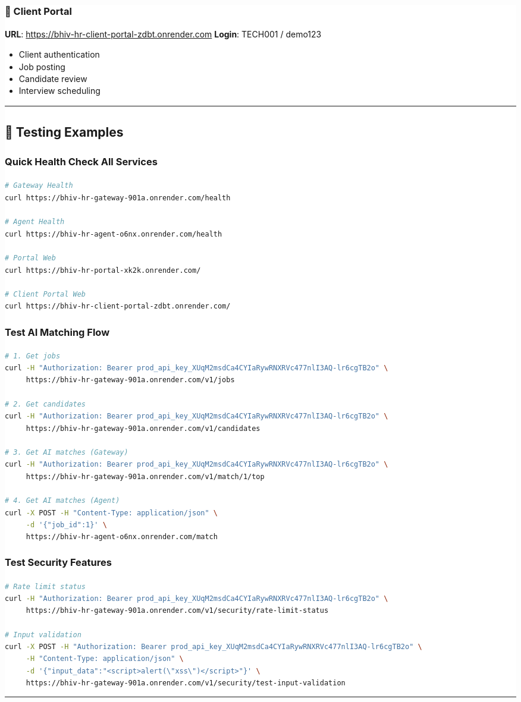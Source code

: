 ### 👤 Client Portal
**URL**: https://bhiv-hr-client-portal-zdbt.onrender.com
**Login**: TECH001 / demo123
- Client authentication
- Job posting
- Candidate review
- Interview scheduling

---

## 🧪 Testing Examples

### Quick Health Check All Services
```bash
# Gateway Health
curl https://bhiv-hr-gateway-901a.onrender.com/health

# Agent Health  
curl https://bhiv-hr-agent-o6nx.onrender.com/health

# Portal Web
curl https://bhiv-hr-portal-xk2k.onrender.com/

# Client Portal Web
curl https://bhiv-hr-client-portal-zdbt.onrender.com/
```

### Test AI Matching Flow
```bash
# 1. Get jobs
curl -H "Authorization: Bearer prod_api_key_XUqM2msdCa4CYIaRywRNXRVc477nlI3AQ-lr6cgTB2o" \
     https://bhiv-hr-gateway-901a.onrender.com/v1/jobs

# 2. Get candidates
curl -H "Authorization: Bearer prod_api_key_XUqM2msdCa4CYIaRywRNXRVc477nlI3AQ-lr6cgTB2o" \
     https://bhiv-hr-gateway-901a.onrender.com/v1/candidates

# 3. Get AI matches (Gateway)
curl -H "Authorization: Bearer prod_api_key_XUqM2msdCa4CYIaRywRNXRVc477nlI3AQ-lr6cgTB2o" \
     https://bhiv-hr-gateway-901a.onrender.com/v1/match/1/top

# 4. Get AI matches (Agent)
curl -X POST -H "Content-Type: application/json" \
     -d '{"job_id":1}' \
     https://bhiv-hr-agent-o6nx.onrender.com/match
```

### Test Security Features
```bash
# Rate limit status
curl -H "Authorization: Bearer prod_api_key_XUqM2msdCa4CYIaRywRNXRVc477nlI3AQ-lr6cgTB2o" \
     https://bhiv-hr-gateway-901a.onrender.com/v1/security/rate-limit-status

# Input validation
curl -X POST -H "Authorization: Bearer prod_api_key_XUqM2msdCa4CYIaRywRNXRVc477nlI3AQ-lr6cgTB2o" \
     -H "Content-Type: application/json" \
     -d '{"input_data":"<script>alert(\"xss\")</script>"}' \
     https://bhiv-hr-gateway-901a.onrender.com/v1/security/test-input-validation
```

---